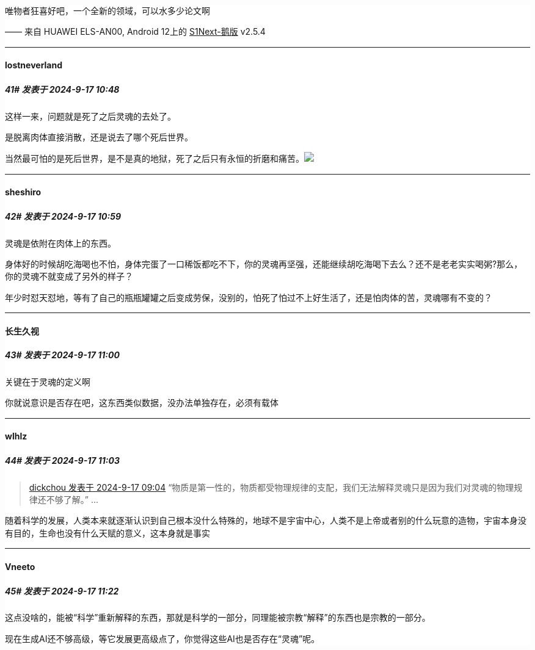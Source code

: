 唯物者狂喜好吧，一个全新的领域，可以水多少论文啊

—— 来自 HUAWEI ELS-AN00, Android 12上的 [S1Next-鹅版](https://github.com/ykrank/S1-Next/releases) v2.5.4


*****

####  lostneverland  
##### 41#       发表于 2024-9-17 10:48

这样一来，问题就是死了之后灵魂的去处了。

是脱离肉体直接消散，还是说去了哪个死后世界。

当然最可怕的是死后世界，是不是真的地狱，死了之后只有永恒的折磨和痛苦。<img src="https://static.saraba1st.com/image/smiley/face2017/091.png" referrerpolicy="no-referrer">


*****

####  sheshiro  
##### 42#       发表于 2024-9-17 10:59

灵魂是依附在肉体上的东西。

身体好的时候胡吃海喝也不怕，身体完蛋了一口稀饭都吃不下，你的灵魂再坚强，还能继续胡吃海喝下去么？还不是老老实实喝粥?那么，你的灵魂不就变成了另外的样子？

年少时怼天怼地，等有了自己的瓶瓶罐罐之后变成劳保，没别的，怕死了怕过不上好生活了，还是怕肉体的苦，灵魂哪有不变的？


*****

####  长生久视  
##### 43#       发表于 2024-9-17 11:00

关键在于灵魂的定义啊

你就说意识是否存在吧，这东西类似数据，没办法单独存在，必须有载体

*****

####  wlhlz  
##### 44#       发表于 2024-9-17 11:03

<blockquote><a href="httphttps://bbs.saraba1st.com/2b/forum.php?mod=redirect&amp;goto=findpost&amp;pid=66224692&amp;ptid=2199640" target="_blank">dickchou 发表于 2024-9-17 09:04</a>
“物质是第一性的，物质都受物理规律的支配，我们无法解释灵魂只是因为我们对灵魂的物理规律还不够了解。” ...</blockquote>
随着科学的发展，人类本来就逐渐认识到自己根本没什么特殊的，地球不是宇宙中心，人类不是上帝或者别的什么玩意的造物，宇宙本身没有目的，生命也没有什么天赋的意义，这本身就是事实


*****

####  Vneeto  
##### 45#       发表于 2024-9-17 11:22

这点没啥的，能被“科学”重新解释的东西，那就是科学的一部分，同理能被宗教“解释”的东西也是宗教的一部分。

现在生成AI还不够高级，等它发展更高级点了，你觉得这些AI也是否存在“灵魂”呢。
